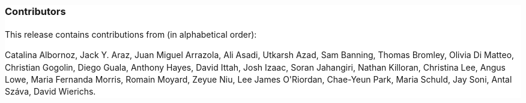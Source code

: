 <h3>Contributors</h3>

This release contains contributions from (in alphabetical order):

Catalina Albornoz, Jack Y. Araz, Juan Miguel Arrazola, Ali Asadi, Utkarsh Azad,
Sam Banning, Thomas Bromley, Olivia Di Matteo, Christian Gogolin, Diego Guala,
Anthony Hayes, David Ittah, Josh Izaac, Soran Jahangiri, Nathan Killoran,
Christina Lee, Angus Lowe, Maria Fernanda Morris, Romain Moyard, Zeyue Niu, Lee
James O'Riordan, Chae-Yeun Park, Maria Schuld, Jay Soni, Antal Száva, David
Wierichs.
